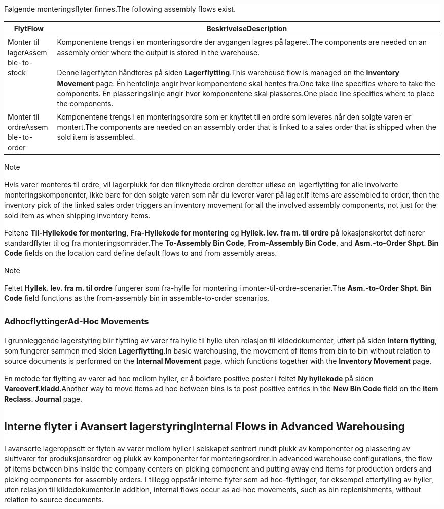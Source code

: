  <span data-ttu-id="6d92f-123">Følgende monteringsflyter finnes.</span><span class="sxs-lookup"><span data-stu-id="6d92f-123">The following assembly flows exist.</span></span>  

|<span data-ttu-id="6d92f-124">Flyt</span><span class="sxs-lookup"><span data-stu-id="6d92f-124">Flow</span></span>|<span data-ttu-id="6d92f-125">Beskrivelse</span><span class="sxs-lookup"><span data-stu-id="6d92f-125">Description</span></span>|  
|----------|---------------------------------------|  
|<span data-ttu-id="6d92f-126">Monter til lager</span><span class="sxs-lookup"><span data-stu-id="6d92f-126">Assemble-to-stock</span></span>|<span data-ttu-id="6d92f-127">Komponentene trengs i en monteringsordre der avgangen lagres på lageret.</span><span class="sxs-lookup"><span data-stu-id="6d92f-127">The components are needed on an assembly order where the output is stored in the warehouse.</span></span><br /><br /> <span data-ttu-id="6d92f-128">Denne lagerflyten håndteres på siden **Lagerflytting**.</span><span class="sxs-lookup"><span data-stu-id="6d92f-128">This warehouse flow is managed on the **Inventory Movement** page.</span></span> <span data-ttu-id="6d92f-129">Én hentelinje angir hvor komponentene skal hentes fra.</span><span class="sxs-lookup"><span data-stu-id="6d92f-129">One take line specifies where to take the components.</span></span> <span data-ttu-id="6d92f-130">Én plasseringslinje angir hvor komponentene skal plasseres.</span><span class="sxs-lookup"><span data-stu-id="6d92f-130">One place line specifies where to place the components.</span></span>|  
|<span data-ttu-id="6d92f-131">Monter til ordre</span><span class="sxs-lookup"><span data-stu-id="6d92f-131">Assemble-to-order</span></span>|<span data-ttu-id="6d92f-132">Komponentene trengs i en monteringsordre som er knyttet til en ordre som leveres når den solgte varen er montert.</span><span class="sxs-lookup"><span data-stu-id="6d92f-132">The components are needed on an assembly order that is linked to a sales order that is shipped when the sold item is assembled.</span></span>|  

> [!NOTE]  
>  <span data-ttu-id="6d92f-133">Hvis varer monteres til ordre, vil lagerplukk for den tilknyttede ordren deretter utløse en lagerflytting for alle involverte monteringskomponenter, ikke bare for den solgte varen som når du leverer varer på lager.</span><span class="sxs-lookup"><span data-stu-id="6d92f-133">If items are assembled to order, then the inventory pick of the linked sales order triggers an inventory movement for all the involved assembly components, not just for the sold item as when shipping inventory items.</span></span>  

 <span data-ttu-id="6d92f-134">Feltene **Til-Hyllekode for montering**, **Fra-Hyllekode for montering** og **Hyllek. lev. fra m. til ordre** på lokasjonskortet definerer standardflyter til og fra monteringsområder.</span><span class="sxs-lookup"><span data-stu-id="6d92f-134">The **To-Assembly Bin Code**, **From-Assembly Bin Code**, and **Asm.-to-Order Shpt. Bin Code** fields on the location card define default flows to and from assembly areas.</span></span>  

> [!NOTE]  
>  <span data-ttu-id="6d92f-135">Feltet **Hyllek. lev. fra m. til ordre** fungerer som fra-hylle for montering i monter-til-ordre-scenarier.</span><span class="sxs-lookup"><span data-stu-id="6d92f-135">The **Asm.-to-Order Shpt. Bin Code** field functions as the from-assembly bin in assemble-to-order scenarios.</span></span>  

### <a name="ad-hoc-movements"></a><span data-ttu-id="6d92f-136">Adhocflyttinger</span><span class="sxs-lookup"><span data-stu-id="6d92f-136">Ad-Hoc Movements</span></span>  
 <span data-ttu-id="6d92f-137">I grunnleggende lagerstyring blir flytting av varer fra hylle til hylle uten relasjon til kildedokumenter, utført på siden **Intern flytting**, som fungerer sammen med siden **Lagerflytting**.</span><span class="sxs-lookup"><span data-stu-id="6d92f-137">In basic warehousing, the movement of items from bin to bin without relation to source documents is performed on the **Internal Movement** page, which functions together with the **Inventory Movement** page.</span></span>  

 <span data-ttu-id="6d92f-138">En metode for flytting av varer ad hoc mellom hyller, er å bokføre positive poster i feltet **Ny hyllekode** på siden **Vareoverf.kladd**.</span><span class="sxs-lookup"><span data-stu-id="6d92f-138">Another way to move items ad hoc between bins is to post positive entries in the **New Bin Code** field on the **Item Reclass. Journal** page.</span></span>  

## <a name="internal-flows-in-advanced-warehousing"></a><span data-ttu-id="6d92f-139">Interne flyter i Avansert lagerstyring</span><span class="sxs-lookup"><span data-stu-id="6d92f-139">Internal Flows in Advanced Warehousing</span></span>  
 <span data-ttu-id="6d92f-140">I avanserte lageroppsett er flyten av varer mellom hyller i selskapet sentrert rundt plukk av komponenter og plassering av sluttvarer for produksjonsordrer og plukk av komponenter for monteringsordrer.</span><span class="sxs-lookup"><span data-stu-id="6d92f-140">In advanced warehouse configurations, the flow of items between bins inside the company centers on picking component and putting away end items for production orders and picking components for assembly orders.</span></span> <span data-ttu-id="6d92f-141">I tillegg oppstår interne flyter som ad hoc-flyttinger, for eksempel etterfylling av hyller, uten relasjon til kildedokumenter.</span><span class="sxs-lookup"><span data-stu-id="6d92f-141">In addition, internal flows occur as ad-hoc movements, such as bin replenishments, without relation to source documents.</span></span>  
